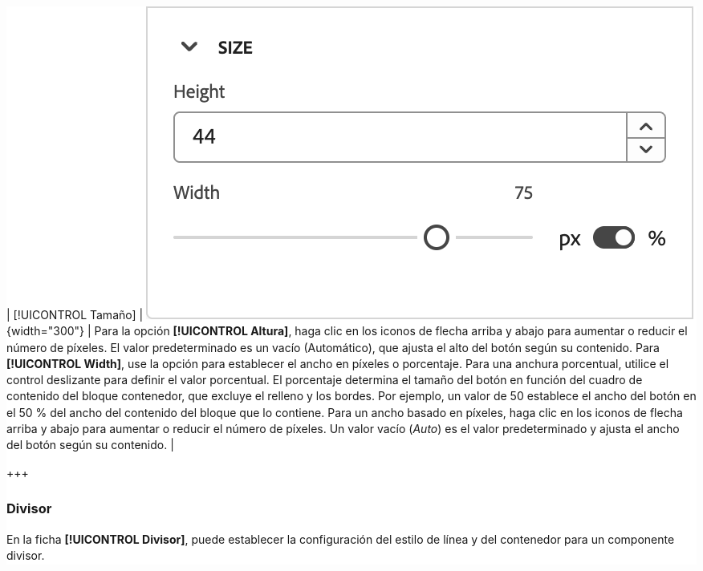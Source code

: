 | [!UICONTROL Tamaño] | ![Configuración del tamaño del botón](./assets/email-theme-button-settings-size.png){width="300"} | Para la opción **[!UICONTROL Altura]**, haga clic en los iconos de flecha arriba y abajo para aumentar o reducir el número de píxeles. El valor predeterminado es un vacío (Automático), que ajusta el alto del botón según su contenido. Para **[!UICONTROL Width]**, use la opción para establecer el ancho en píxeles o porcentaje. Para una anchura porcentual, utilice el control deslizante para definir el valor porcentual. El porcentaje determina el tamaño del botón en función del cuadro de contenido del bloque contenedor, que excluye el relleno y los bordes. Por ejemplo, un valor de 50 establece el ancho del botón en el 50 % del ancho del contenido del bloque que lo contiene. Para un ancho basado en píxeles, haga clic en los iconos de flecha arriba y abajo para aumentar o reducir el número de píxeles. Un valor vacío (_Auto_) es el valor predeterminado y ajusta el ancho del botón según su contenido. |

+++

### Divisor

En la ficha **[!UICONTROL Divisor]**, puede establecer la configuración del estilo de línea y del contenedor para un componente divisor.
